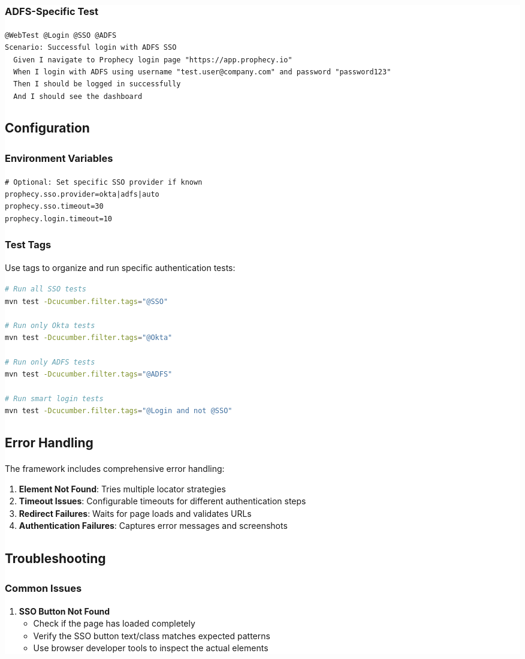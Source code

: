 ### ADFS-Specific Test
```gherkin
@WebTest @Login @SSO @ADFS
Scenario: Successful login with ADFS SSO
  Given I navigate to Prophecy login page "https://app.prophecy.io"
  When I login with ADFS using username "test.user@company.com" and password "password123"
  Then I should be logged in successfully
  And I should see the dashboard
```

## Configuration

### Environment Variables
```properties
# Optional: Set specific SSO provider if known
prophecy.sso.provider=okta|adfs|auto
prophecy.sso.timeout=30
prophecy.login.timeout=10
```

### Test Tags
Use tags to organize and run specific authentication tests:

```bash
# Run all SSO tests
mvn test -Dcucumber.filter.tags="@SSO"

# Run only Okta tests
mvn test -Dcucumber.filter.tags="@Okta"

# Run only ADFS tests
mvn test -Dcucumber.filter.tags="@ADFS"

# Run smart login tests
mvn test -Dcucumber.filter.tags="@Login and not @SSO"
```

## Error Handling

The framework includes comprehensive error handling:

1. **Element Not Found**: Tries multiple locator strategies
2. **Timeout Issues**: Configurable timeouts for different authentication steps
3. **Redirect Failures**: Waits for page loads and validates URLs
4. **Authentication Failures**: Captures error messages and screenshots

## Troubleshooting

### Common Issues

1. **SSO Button Not Found**
   - Check if the page has loaded completely
   - Verify the SSO button text/class matches expected patterns
   - Use browser developer tools to inspect the actual elements
